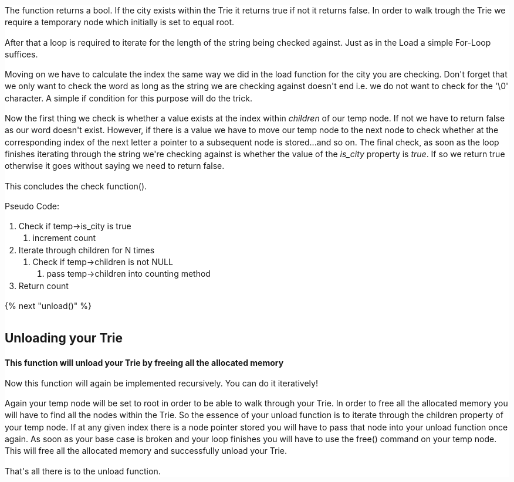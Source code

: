 The function returns a bool. If the city exists within the Trie it returns true if not it returns false.
In order to walk trough the Trie we require a temporary node which initially is set to equal root.

After that a loop is required to iterate for the length of the string being checked against. 
Just as in the Load a simple For-Loop suffices. 

Moving on we have to calculate the index the same way we did in the load function for the city you are checking.
Don't forget that we only want to check the word as long as the string we are checking against doesn't end i.e.
we do not want to check for the '\0' character. A simple if condition for this purpose will do the trick.

Now the first thing we check is whether a value exists at the index within _children_ of our temp
node. If not we have to return false as our word doesn't exist. However, if there is a value we have to 
move our temp node to the next node to check whether at the corresponding index of the next letter a pointer to a
subsequent node is stored...and so on. The final check, as soon as the loop finishes iterating through the string we're
checking against is whether the value of the _is_city_ property is _true_. If so we return true otherwise it goes 
without saying we need to return false.

This concludes the check function().

Pseudo Code:
1. Check if temp->is_city is true
    1. increment count
1. Iterate through children for N times
    1. Check if temp->children is not NULL
        1. pass temp->children into counting method
1. Return count

{% next "unload()" %}

## Unloading your Trie

**This function will unload your Trie by freeing all the allocated memory**

Now this function will again be implemented recursively. You can do it iteratively!

Again your temp node will be set to root in order to be able to walk through your Trie.
In order to free all the allocated memory you will have to find all the nodes within the 
Trie. 
So the essence of your unload function is to iterate through the children property of your 
temp node. If at any given index there is a node pointer stored you will have to pass that 
node into your unload function once again. As soon as your base case is broken and your loop finishes
you will have to use the free() command on your temp node. This will free all the allocated memory and successfully unload
your Trie.

That's all there is to the unload function.
